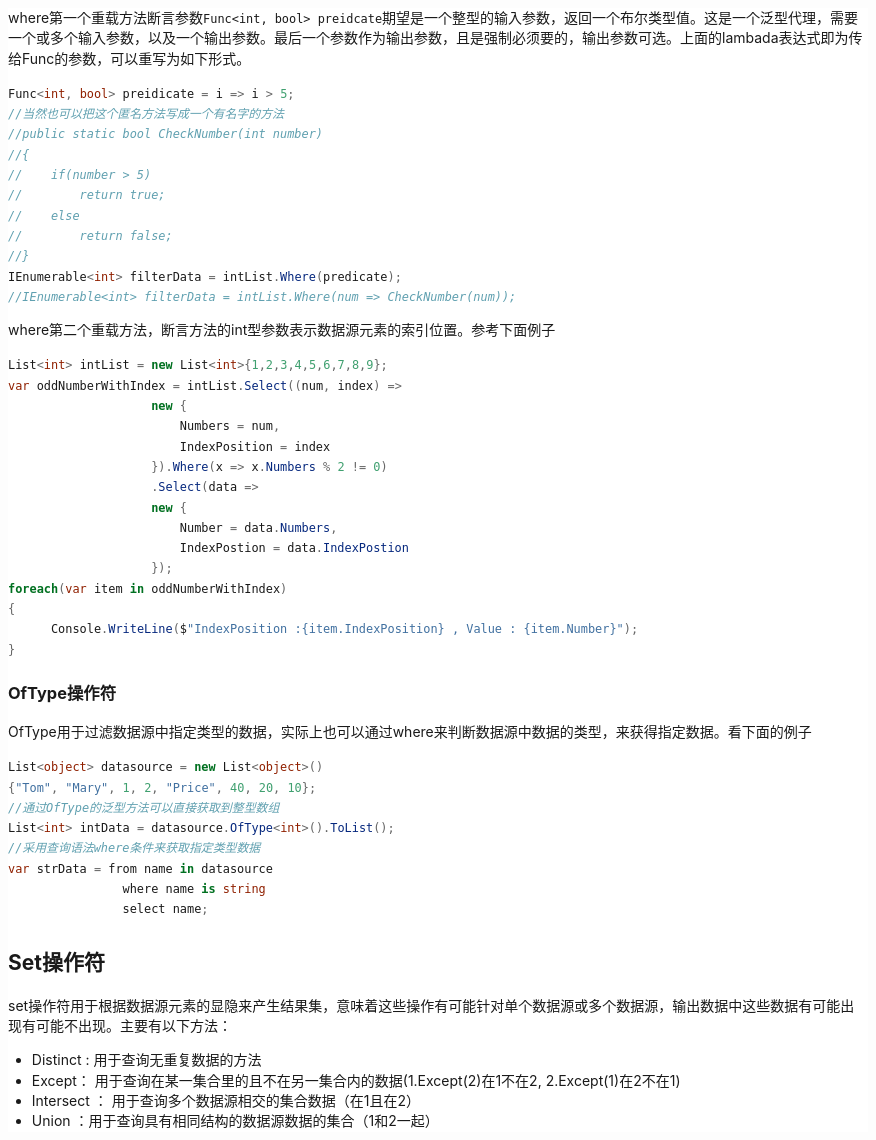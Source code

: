 where第一个重载方法断言参数`Func<int, bool> preidcate`期望是一个整型的输入参数，返回一个布尔类型值。这是一个泛型代理，需要一个或多个输入参数，以及一个输出参数。最后一个参数作为输出参数，且是强制必须要的，输出参数可选。上面的lambada表达式即为传给Func的参数，可以重写为如下形式。
```csharp
Func<int, bool> preidicate = i => i > 5;
//当然也可以把这个匿名方法写成一个有名字的方法
//public static bool CheckNumber(int number)
//{
//    if(number > 5)
//        return true;
//    else
//        return false;
//}
IEnumerable<int> filterData = intList.Where(predicate);
//IEnumerable<int> filterData = intList.Where(num => CheckNumber(num));
```

where第二个重载方法，断言方法的int型参数表示数据源元素的索引位置。参考下面例子
```csharp
List<int> intList = new List<int>{1,2,3,4,5,6,7,8,9};
var oddNumberWithIndex = intList.Select((num, index) => 
                    new {
                        Numbers = num,
                        IndexPosition = index
                    }).Where(x => x.Numbers % 2 != 0)
                    .Select(data => 
                    new {
                        Number = data.Numbers,
                        IndexPostion = data.IndexPostion
                    });
foreach(var item in oddNumberWithIndex)
{
      Console.WriteLine($"IndexPosition :{item.IndexPosition} , Value : {item.Number}");
}
```


### OfType操作符
OfType用于过滤数据源中指定类型的数据，实际上也可以通过where来判断数据源中数据的类型，来获得指定数据。看下面的例子
```csharp
List<object> datasource = new List<object>()
{"Tom", "Mary", 1, 2, "Price", 40, 20, 10};
//通过OfType的泛型方法可以直接获取到整型数组
List<int> intData = datasource.OfType<int>().ToList();
//采用查询语法where条件来获取指定类型数据
var strData = from name in datasource
                where name is string
                select name;
```


## Set操作符
set操作符用于根据数据源元素的显隐来产生结果集，意味着这些操作有可能针对单个数据源或多个数据源，输出数据中这些数据有可能出现有可能不出现。主要有以下方法：
* Distinct : 用于查询无重复数据的方法
* Except： 用于查询在某一集合里的且不在另一集合内的数据(1.Except(2)在1不在2, 2.Except(1)在2不在1)
* Intersect ： 用于查询多个数据源相交的集合数据（在1且在2）
* Union ：用于查询具有相同结构的数据源数据的集合（1和2一起）
